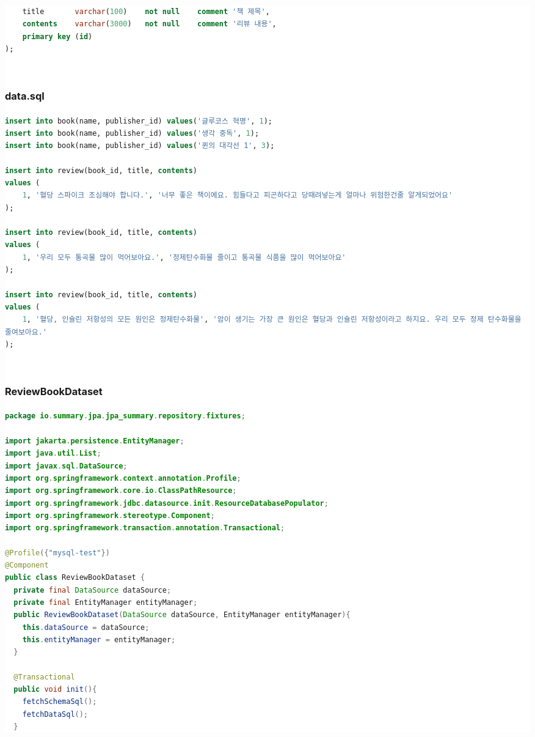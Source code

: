 ```sql
    title       varchar(100)    not null    comment '책 제목',
    contents    varchar(3000)   not null    comment '리뷰 내용',
    primary key (id)
);
```

<br/>



### data.sql

```sql
insert into book(name, publisher_id) values('글루코스 혁명', 1);
insert into book(name, publisher_id) values('생각 중독', 1);
insert into book(name, publisher_id) values('퀸의 대각선 1', 3);

insert into review(book_id, title, contents)
values (
    1, '혈당 스파이크 조심해야 합니다.', '너무 좋은 책이에요. 힘들다고 피곤하다고 당때려넣는게 얼마나 위험한건줄 알게되었어요'
);

insert into review(book_id, title, contents)
values (
    1, '우리 모두 통곡물 많이 먹어보아요.', '정제탄수화물 줄이고 통곡물 식품을 많이 먹어보아요'
);

insert into review(book_id, title, contents)
values (
    1, '혈당, 인슐린 저항성의 모든 원인은 정제탄수화물', '암이 생기는 가장 큰 원인은 혈당과 인슐린 저항성이라고 하지요. 우리 모두 정제 탄수화물을 줄여보아요.'
);
```

<br/>



### ReviewBookDataset

```java
package io.summary.jpa.jpa_summary.repository.fixtures;

import jakarta.persistence.EntityManager;
import java.util.List;
import javax.sql.DataSource;
import org.springframework.context.annotation.Profile;
import org.springframework.core.io.ClassPathResource;
import org.springframework.jdbc.datasource.init.ResourceDatabasePopulator;
import org.springframework.stereotype.Component;
import org.springframework.transaction.annotation.Transactional;

@Profile({"mysql-test"})
@Component
public class ReviewBookDataset {
  private final DataSource dataSource;
  private final EntityManager entityManager;
  public ReviewBookDataset(DataSource dataSource, EntityManager entityManager){
    this.dataSource = dataSource;
    this.entityManager = entityManager;
  }

  @Transactional
  public void init(){
    fetchSchemaSql();
    fetchDataSql();
  }

```